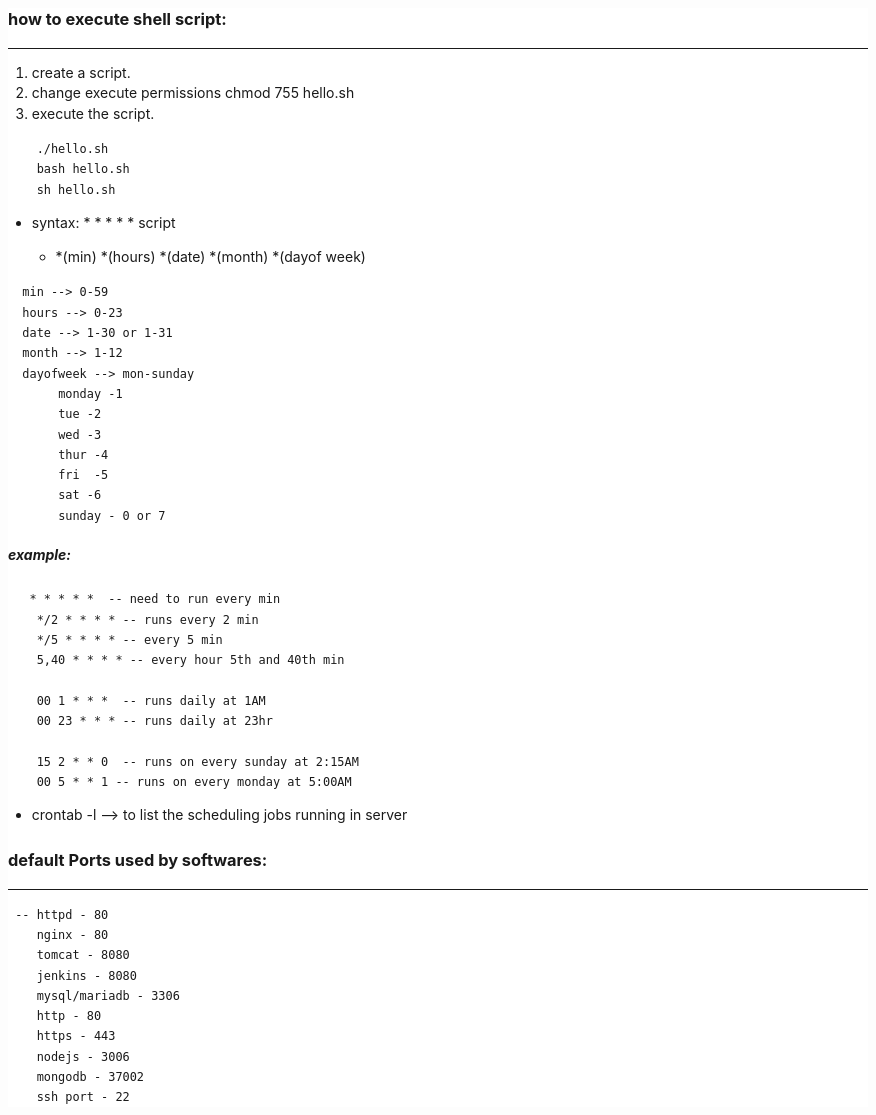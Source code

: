  ### how to execute shell script:
 ----------------------------
 1. create a script.
 2. change execute permissions
    chmod 755 hello.sh
 3. execute the script.
``````
    ./hello.sh
	bash hello.sh
	sh hello.sh
``````
* syntax: * * * * *   script

  * *(min) *(hours) *(date) *(month) *(dayof week)
``````
  min --> 0-59
  hours --> 0-23
  date --> 1-30 or 1-31
  month --> 1-12
  dayofweek --> mon-sunday
       monday -1
	   tue -2
	   wed -3
	   thur -4
	   fri  -5
	   sat -6
	   sunday - 0 or 7
``````
##### example:
 ``````   
	* * * * *  -- need to run every min
     */2 * * * * -- runs every 2 min
	 */5 * * * * -- every 5 min
	 5,40 * * * * -- every hour 5th and 40th min
	 
	 00 1 * * *  -- runs daily at 1AM
	 00 23 * * * -- runs daily at 23hr
	 
	 15 2 * * 0  -- runs on every sunday at 2:15AM
	 00 5 * * 1 -- runs on every monday at 5:00AM
``````
	 
* crontab -l --> to list the scheduling jobs running in server

### default Ports used by softwares:
-------------------------------
``````
 -- httpd - 80
    nginx - 80
	tomcat - 8080
	jenkins - 8080
	mysql/mariadb - 3306
	http - 80
	https - 443
	nodejs - 3006
	mongodb - 37002
	ssh port - 22
``````
	